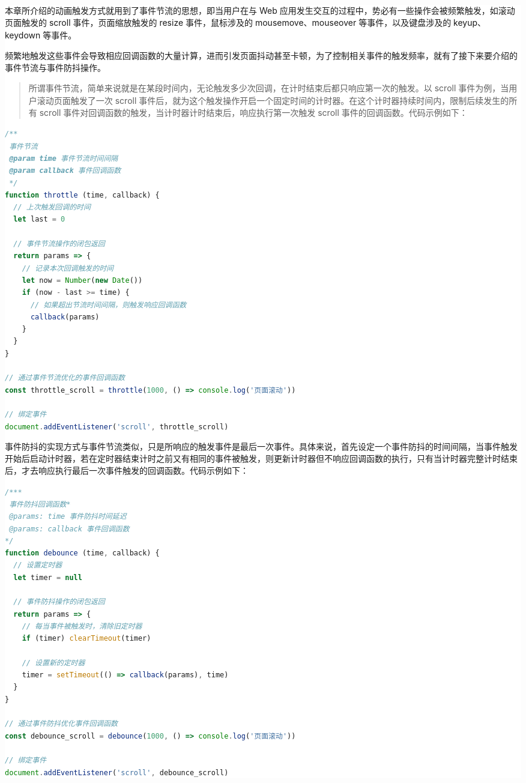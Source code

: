 本章所介绍的动画触发方式就用到了事件节流的思想，即当用户在与 Web 应用发生交互的过程中，势必有一些操作会被频繁触发，如滚动页面触发的 scroll 事件，页面缩放触发的 resize 事件，鼠标涉及的 mousemove、mouseover 等事件，以及键盘涉及的 keyup、keydown 等事件。

频繁地触发这些事件会导致相应回调函数的大量计算，进而引发页面抖动甚至卡顿，为了控制相关事件的触发频率，就有了接下来要介绍的事件节流与事件防抖操作。

> 所谓事件节流，简单来说就是在某段时间内，无论触发多少次回调，在计时结束后都只响应第一次的触发。以 scroll 事件为例，当用户滚动页面触发了一次 scroll 事件后，就为这个触发操作开启一个固定时间的计时器。在这个计时器持续时间内，限制后续发生的所有 scroll 事件对回调函数的触发，当计时器计时结束后，响应执行第一次触发 scroll 事件的回调函数。代码示例如下：

```javascript
/**
 事件节流 
 @param time 事件节流时间间隔
 @param callback 事件回调函数
 */
function throttle (time, callback) {
  // 上次触发回调的时间
  let last = 0

  // 事件节流操作的闭包返回
  return params => {
    // 记录本次回调触发的时间
    let now = Number(new Date())
    if (now - last >= time) {
      // 如果超出节流时间间隔，则触发响应回调函数
      callback(params)
    }
  }
}

// 通过事件节流优化的事件回调函数
const throttle_scroll = throttle(1000, () => console.log('页面滚动'))

// 绑定事件
document.addEventListener('scroll', throttle_scroll)
```

事件防抖的实现方式与事件节流类似，只是所响应的触发事件是最后一次事件。具体来说，首先设定一个事件防抖的时间间隔，当事件触发开始后启动计时器，若在定时器结束计时之前又有相同的事件被触发，则更新计时器但不响应回调函数的执行，只有当计时器完整计时结束后，才去响应执行最后一次事件触发的回调函数。代码示例如下：

```javascript
/*** 
 事件防抖回调函数* 
 @params: time 事件防抖时间延迟
 @params: callback 事件回调函数
*/
function debounce (time, callback) {
  // 设置定时器
  let timer = null

  // 事件防抖操作的闭包返回
  return params => {
    // 每当事件被触发时，清除旧定时器
    if (timer) clearTimeout(timer)
  
    // 设置新的定时器
    timer = setTimeout(() => callback(params), time)
  }
}

// 通过事件防抖优化事件回调函数
const debounce_scroll = debounce(1000, () => console.log('页面滚动'))

// 绑定事件
document.addEventListener('scroll', debounce_scroll)

```
